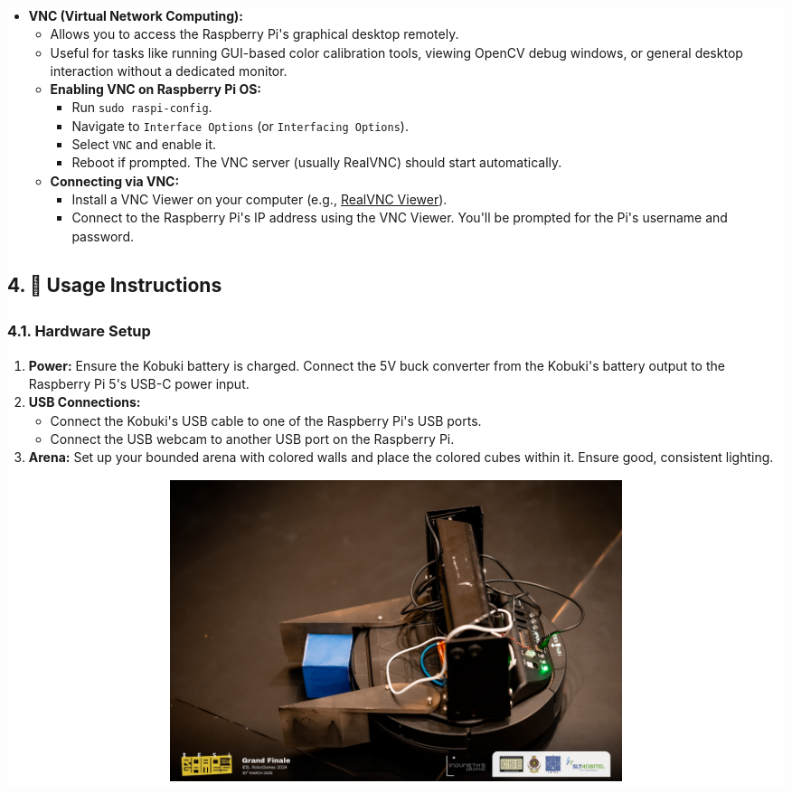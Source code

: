 *   **VNC (Virtual Network Computing):**
    *   Allows you to access the Raspberry Pi's graphical desktop remotely.
    *   Useful for tasks like running GUI-based color calibration tools, viewing OpenCV debug windows, or general desktop interaction without a dedicated monitor.
    *   **Enabling VNC on Raspberry Pi OS:**
        *   Run `sudo raspi-config`.
        *   Navigate to `Interface Options` (or `Interfacing Options`).
        *   Select `VNC` and enable it.
        *   Reboot if prompted. The VNC server (usually RealVNC) should start automatically.
    *   **Connecting via VNC:**
        *   Install a VNC Viewer on your computer (e.g., [RealVNC Viewer](https://www.realvnc.com/en/connect/download/viewer/)).
        *   Connect to the Raspberry Pi's IP address using the VNC Viewer. You'll be prompted for the Pi's username and password.
## 4. 🚀 Usage Instructions

### 4.1. Hardware Setup

1.  **Power:** Ensure the Kobuki battery is charged. Connect the 5V buck converter from the Kobuki's battery output to the Raspberry Pi 5's USB-C power input.
2.  **USB Connections:**
    *   Connect the Kobuki's USB cable to one of the Raspberry Pi's USB ports.
    *   Connect the USB webcam to another USB port on the Raspberry Pi.
3.  **Arena:** Set up your bounded arena with colored walls and place the colored cubes within it. Ensure good, consistent lighting.
<p align="center">
  <img src="pictures/1.jpg" width="500" alt="Kobuki Robot"/>
</p>
